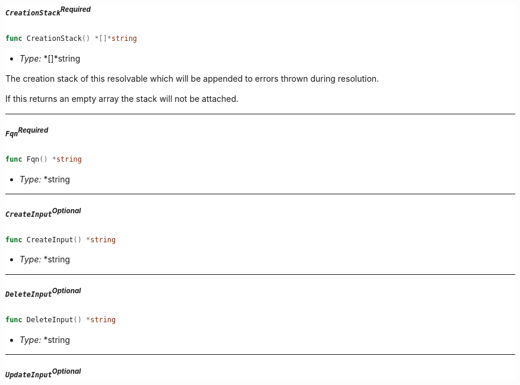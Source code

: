 
##### `CreationStack`<sup>Required</sup> <a name="CreationStack" id="rhizo-co-terraform-provider-oci.coreInstanceMaintenanceEvent.CoreInstanceMaintenanceEventTimeoutsOutputReference.property.creationStack"></a>

```go
func CreationStack() *[]*string
```

- *Type:* *[]*string

The creation stack of this resolvable which will be appended to errors thrown during resolution.

If this returns an empty array the stack will not be attached.

---

##### `Fqn`<sup>Required</sup> <a name="Fqn" id="rhizo-co-terraform-provider-oci.coreInstanceMaintenanceEvent.CoreInstanceMaintenanceEventTimeoutsOutputReference.property.fqn"></a>

```go
func Fqn() *string
```

- *Type:* *string

---

##### `CreateInput`<sup>Optional</sup> <a name="CreateInput" id="rhizo-co-terraform-provider-oci.coreInstanceMaintenanceEvent.CoreInstanceMaintenanceEventTimeoutsOutputReference.property.createInput"></a>

```go
func CreateInput() *string
```

- *Type:* *string

---

##### `DeleteInput`<sup>Optional</sup> <a name="DeleteInput" id="rhizo-co-terraform-provider-oci.coreInstanceMaintenanceEvent.CoreInstanceMaintenanceEventTimeoutsOutputReference.property.deleteInput"></a>

```go
func DeleteInput() *string
```

- *Type:* *string

---

##### `UpdateInput`<sup>Optional</sup> <a name="UpdateInput" id="rhizo-co-terraform-provider-oci.coreInstanceMaintenanceEvent.CoreInstanceMaintenanceEventTimeoutsOutputReference.property.updateInput"></a>
